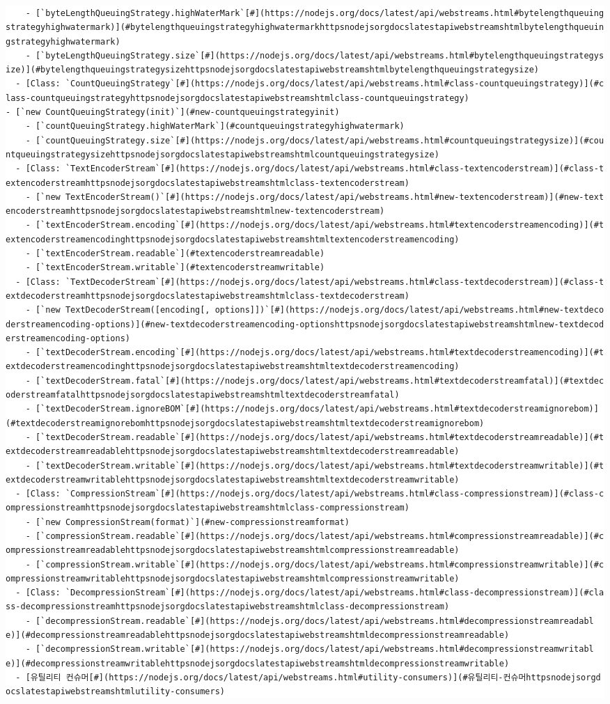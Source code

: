         - [`byteLengthQueuingStrategy.highWaterMark`[#](https://nodejs.org/docs/latest/api/webstreams.html#bytelengthqueuingstrategyhighwatermark)](#bytelengthqueuingstrategyhighwatermarkhttpsnodejsorgdocslatestapiwebstreamshtmlbytelengthqueuingstrategyhighwatermark)
        - [`byteLengthQueuingStrategy.size`[#](https://nodejs.org/docs/latest/api/webstreams.html#bytelengthqueuingstrategysize)](#bytelengthqueuingstrategysizehttpsnodejsorgdocslatestapiwebstreamshtmlbytelengthqueuingstrategysize)
      - [Class: `CountQueuingStrategy`[#](https://nodejs.org/docs/latest/api/webstreams.html#class-countqueuingstrategy)](#class-countqueuingstrategyhttpsnodejsorgdocslatestapiwebstreamshtmlclass-countqueuingstrategy)
    - [`new CountQueuingStrategy(init)`](#new-countqueuingstrategyinit)
        - [`countQueuingStrategy.highWaterMark`](#countqueuingstrategyhighwatermark)
        - [`countQueuingStrategy.size`[#](https://nodejs.org/docs/latest/api/webstreams.html#countqueuingstrategysize)](#countqueuingstrategysizehttpsnodejsorgdocslatestapiwebstreamshtmlcountqueuingstrategysize)
      - [Class: `TextEncoderStream`[#](https://nodejs.org/docs/latest/api/webstreams.html#class-textencoderstream)](#class-textencoderstreamhttpsnodejsorgdocslatestapiwebstreamshtmlclass-textencoderstream)
        - [`new TextEncoderStream()`[#](https://nodejs.org/docs/latest/api/webstreams.html#new-textencoderstream)](#new-textencoderstreamhttpsnodejsorgdocslatestapiwebstreamshtmlnew-textencoderstream)
        - [`textEncoderStream.encoding`[#](https://nodejs.org/docs/latest/api/webstreams.html#textencoderstreamencoding)](#textencoderstreamencodinghttpsnodejsorgdocslatestapiwebstreamshtmltextencoderstreamencoding)
        - [`textEncoderStream.readable`](#textencoderstreamreadable)
        - [`textEncoderStream.writable`](#textencoderstreamwritable)
      - [Class: `TextDecoderStream`[#](https://nodejs.org/docs/latest/api/webstreams.html#class-textdecoderstream)](#class-textdecoderstreamhttpsnodejsorgdocslatestapiwebstreamshtmlclass-textdecoderstream)
        - [`new TextDecoderStream([encoding[, options]])`[#](https://nodejs.org/docs/latest/api/webstreams.html#new-textdecoderstreamencoding-options)](#new-textdecoderstreamencoding-optionshttpsnodejsorgdocslatestapiwebstreamshtmlnew-textdecoderstreamencoding-options)
        - [`textDecoderStream.encoding`[#](https://nodejs.org/docs/latest/api/webstreams.html#textdecoderstreamencoding)](#textdecoderstreamencodinghttpsnodejsorgdocslatestapiwebstreamshtmltextdecoderstreamencoding)
        - [`textDecoderStream.fatal`[#](https://nodejs.org/docs/latest/api/webstreams.html#textdecoderstreamfatal)](#textdecoderstreamfatalhttpsnodejsorgdocslatestapiwebstreamshtmltextdecoderstreamfatal)
        - [`textDecoderStream.ignoreBOM`[#](https://nodejs.org/docs/latest/api/webstreams.html#textdecoderstreamignorebom)](#textdecoderstreamignorebomhttpsnodejsorgdocslatestapiwebstreamshtmltextdecoderstreamignorebom)
        - [`textDecoderStream.readable`[#](https://nodejs.org/docs/latest/api/webstreams.html#textdecoderstreamreadable)](#textdecoderstreamreadablehttpsnodejsorgdocslatestapiwebstreamshtmltextdecoderstreamreadable)
        - [`textDecoderStream.writable`[#](https://nodejs.org/docs/latest/api/webstreams.html#textdecoderstreamwritable)](#textdecoderstreamwritablehttpsnodejsorgdocslatestapiwebstreamshtmltextdecoderstreamwritable)
      - [Class: `CompressionStream`[#](https://nodejs.org/docs/latest/api/webstreams.html#class-compressionstream)](#class-compressionstreamhttpsnodejsorgdocslatestapiwebstreamshtmlclass-compressionstream)
        - [`new CompressionStream(format)`](#new-compressionstreamformat)
        - [`compressionStream.readable`[#](https://nodejs.org/docs/latest/api/webstreams.html#compressionstreamreadable)](#compressionstreamreadablehttpsnodejsorgdocslatestapiwebstreamshtmlcompressionstreamreadable)
        - [`compressionStream.writable`[#](https://nodejs.org/docs/latest/api/webstreams.html#compressionstreamwritable)](#compressionstreamwritablehttpsnodejsorgdocslatestapiwebstreamshtmlcompressionstreamwritable)
      - [Class: `DecompressionStream`[#](https://nodejs.org/docs/latest/api/webstreams.html#class-decompressionstream)](#class-decompressionstreamhttpsnodejsorgdocslatestapiwebstreamshtmlclass-decompressionstream)
        - [`decompressionStream.readable`[#](https://nodejs.org/docs/latest/api/webstreams.html#decompressionstreamreadable)](#decompressionstreamreadablehttpsnodejsorgdocslatestapiwebstreamshtmldecompressionstreamreadable)
        - [`decompressionStream.writable`[#](https://nodejs.org/docs/latest/api/webstreams.html#decompressionstreamwritable)](#decompressionstreamwritablehttpsnodejsorgdocslatestapiwebstreamshtmldecompressionstreamwritable)
      - [유틸리티 컨슈머[#](https://nodejs.org/docs/latest/api/webstreams.html#utility-consumers)](#유틸리티-컨슈머httpsnodejsorgdocslatestapiwebstreamshtmlutility-consumers)